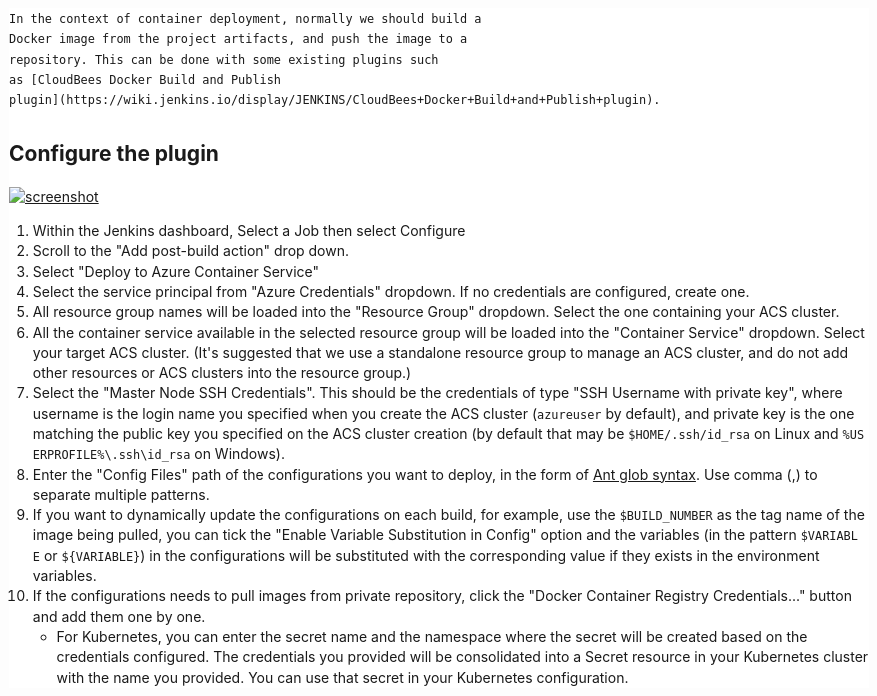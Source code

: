 
    In the context of container deployment, normally we should build a
    Docker image from the project artifacts, and push the image to a
    repository. This can be done with some existing plugins such
    as [CloudBees Docker Build and Publish
    plugin](https://wiki.jenkins.io/display/JENKINS/CloudBees+Docker+Build+and+Publish+plugin).

## Configure the plugin

[![screenshot](https://github.com/jenkinsci/azure-acs-plugin/raw/dev/img/screenshot.png)](https://github.com/jenkinsci/azure-acs-plugin/blob/dev/img/screenshot.png)

1.  Within the Jenkins dashboard, Select a Job then select Configure
2.  Scroll to the "Add post-build action" drop down.
3.  Select "Deploy to Azure Container Service"
4.  Select the service principal from "Azure Credentials" dropdown. If
    no credentials are configured, create one.
5.  All resource group names will be loaded into the "Resource Group"
    dropdown. Select the one containing your ACS cluster.
6.  All the container service available in the selected resource group
    will be loaded into the "Container Service" dropdown. Select your
    target ACS cluster. (It's suggested that we use a standalone
    resource group to manage an ACS cluster, and do not add other
    resources or ACS clusters into the resource group.)
7.  Select the "Master Node SSH Credentials". This should be the
    credentials of type "SSH Username with private key", where username
    is the login name you specified when you create the ACS cluster
    (`azureuser` by default), and private key is the one matching the
    public key you specified on the ACS cluster creation (by default
    that may be `$HOME/.ssh/id_rsa` on Linux
    and `%USERPROFILE%\.ssh\id_rsa` on Windows).
8.  Enter the "Config Files" path of the configurations you want to
    deploy, in the form of [Ant glob
    syntax](https://ant.apache.org/manual/dirtasks.html#patterns). Use
    comma (,) to separate multiple patterns.
9.  If you want to dynamically update the configurations on each build,
    for example, use the `$BUILD_NUMBER` as the tag name of the image
    being pulled, you can tick the "Enable Variable Substitution in
    Config" option and the variables (in the
    pattern `$VARIABLE` or `${VARIABLE}`) in the configurations will be
    substituted with the corresponding value if they exists in the
    environment variables.
10. If the configurations needs to pull images from private repository,
    click the "Docker Container Registry Credentials..." button and add
    them one by one.
    -   For Kubernetes, you can enter the secret name and the namespace
        where the secret will be created based on the credentials
        configured. The credentials you provided will be consolidated
        into a Secret resource in your Kubernetes cluster with the name
        you provided. You can use that secret in your Kubernetes
        configuration.
